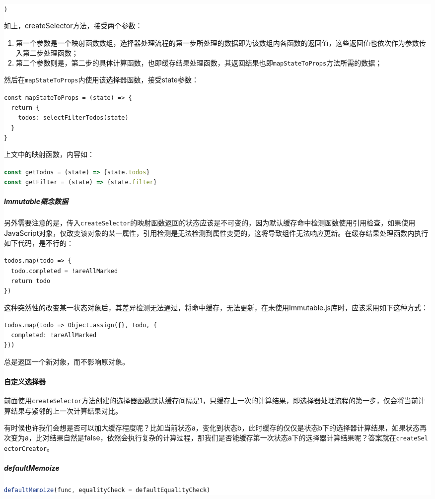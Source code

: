    ```javascript
   )
   ```

   如上，createSelector方法，接受两个参数：

   1. 第一个参数是一个映射函数数组，选择器处理流程的第一步所处理的数据即为该数组内各函数的返回值，这些返回值也依次作为参数传入第二步处理函数；
   2. 第二个参数则是，第二步的具体计算函数，也即缓存结果处理函数，其返回结果也即`mapStateToProps`方法所需的数据；

   然后在`mapStateToProps`内使用该选择器函数，接受state参数：

   ```react
   const mapStateToProps = (state) => {
     return {
       todos: selectFilterTodos(state)
     }
   }
   ```

   上文中的映射函数，内容如：

   ```javascript
   const getTodos = (state) => {state.todos}
   const getFilter = (state) => {state.filter}
   ```

##### Immutable概念数据

另外需要注意的是，传入`createSelector`的映射函数返回的状态应该是不可变的，因为默认缓存命中检测函数使用引用检查，如果使用JavaScript对象，仅改变该对象的某一属性，引用检测是无法检测到属性变更的，这将导致组件无法响应更新。在缓存结果处理函数内执行如下代码，是不行的：

```react
todos.map(todo => {
  todo.completed = !areAllMarked
  return todo
})
```

这种突然性的改变某一状态对象后，其差异检测无法通过，将命中缓存，无法更新，在未使用Immutable.js库时，应该采用如下这种方式：

```react
todos.map(todo => Object.assign({}, todo, {
  completed: !areAllMarked
}))
```

总是返回一个新对象，而不影响原对象。

#### 自定义选择器

前面使用`createSelector`方法创建的选择器函数默认缓存间隔是1，只缓存上一次的计算结果，即选择器处理流程的第一步，仅会将当前计算结果与紧邻的上一次计算结果对比。

有时候也许我们会想是否可以加大缓存程度呢？比如当前状态a，变化到状态b，此时缓存的仅仅是状态b下的选择器计算结果，如果状态再次变为a，比对结果自然是false，依然会执行复杂的计算过程，那我们是否能缓存第一次状态a下的选择器计算结果呢？答案就在`createSelectorCreator`。

##### defaultMemoize

```javascript
defaultMemoize(func, equalityCheck = defaultEqualityCheck)
```
